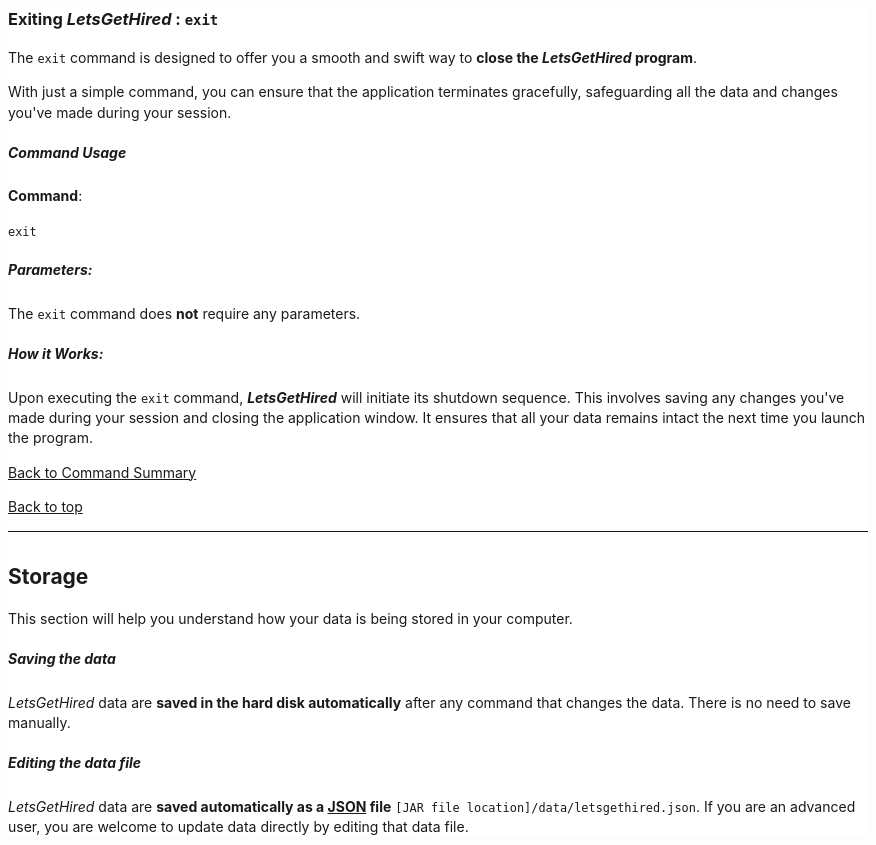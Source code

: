 ### Exiting _LetsGetHired_ : `exit`

The `exit` command is designed to offer you a smooth and swift way to **close
the _LetsGetHired_ program**.

With just a simple command, you can ensure that the application terminates
gracefully, safeguarding all the data and changes you've made during your
session.

##### Command Usage

**Command**:

```
exit
```

##### Parameters:

<box type="important" seamless>

The `exit` command does **not** require any parameters.
</box>

##### How it Works:

Upon executing the `exit` command, **_LetsGetHired_** will initiate its shutdown
sequence.
This involves saving any changes you've made during your session and closing the
application window.
It ensures that all your data remains intact the next time you launch the
program.

[Back to Command Summary](#command-summary)

[Back to top](#user-guide)

__________________________________________________________________________________________________________________

## **Storage**

This section will help you understand how your data is being stored in your
computer.

##### Saving the data

_LetsGetHired_ data are **saved in the hard disk automatically** after any
command that changes the data. There is no need to save manually.

##### Editing the data file

_LetsGetHired_ data are **saved automatically as a [JSON](#glossary) file** `[JAR file location]/data/letsgethired.json`. 
If you are an advanced user, you are welcome to update data directly by editing that data file.

<box type="warning" seamless>
